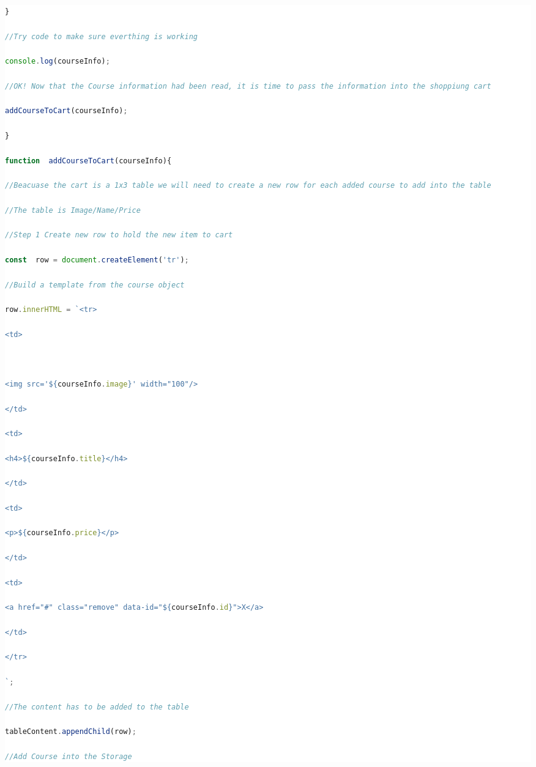 ```javascript
}

//Try code to make sure everthing is working

console.log(courseInfo);

//OK! Now that the Course information had been read, it is time to pass the information into the shoppiung cart

addCourseToCart(courseInfo);

}

function  addCourseToCart(courseInfo){

//Beacuase the cart is a 1x3 table we will need to create a new row for each added course to add into the table

//The table is Image/Name/Price

//Step 1 Create new row to hold the new item to cart

const  row = document.createElement('tr');

//Build a template from the course object

row.innerHTML = `<tr>

<td>



<img src='${courseInfo.image}' width="100"/>

</td>

<td>

<h4>${courseInfo.title}</h4>

</td>

<td>

<p>${courseInfo.price}</p>

</td>

<td>

<a href="#" class="remove" data-id="${courseInfo.id}">X</a>

</td>

</tr>

`;

//The content has to be added to the table

tableContent.appendChild(row);

//Add Course into the Storage
```